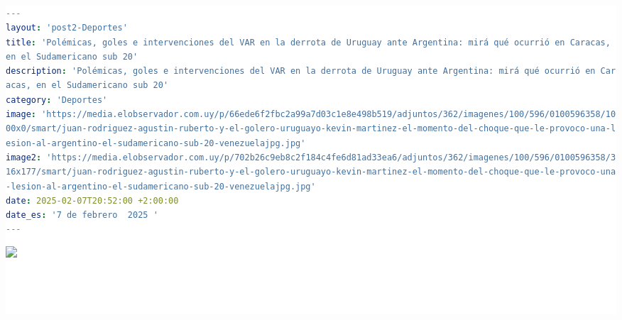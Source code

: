 ```yaml
---
layout: 'post2-Deportes'
title: 'Polémicas, goles e intervenciones del VAR en la derrota de Uruguay ante Argentina: mirá qué ocurrió en Caracas, en el Sudamericano sub 20'
description: 'Polémicas, goles e intervenciones del VAR en la derrota de Uruguay ante Argentina: mirá qué ocurrió en Caracas, en el Sudamericano sub 20'
category: 'Deportes'
image: 'https://media.elobservador.com.uy/p/66ede6f2fbc2a99a7d03c1e8e498b519/adjuntos/362/imagenes/100/596/0100596358/1000x0/smart/juan-rodriguez-agustin-ruberto-y-el-golero-uruguayo-kevin-martinez-el-momento-del-choque-que-le-provoco-una-lesion-al-argentino-el-sudamericano-sub-20-venezuelajpg.jpg'
image2: 'https://media.elobservador.com.uy/p/702b26c9eb8c2f184c4fe6d81ad33ea6/adjuntos/362/imagenes/100/596/0100596358/316x177/smart/juan-rodriguez-agustin-ruberto-y-el-golero-uruguayo-kevin-martinez-el-momento-del-choque-que-le-provoco-una-lesion-al-argentino-el-sudamericano-sub-20-venezuelajpg.jpg'
date: 2025-02-07T20:52:00 +2:00:00
date_es: '7 de febrero  2025 '
---
```


<html>
<img style='width: 100%' src='{{ page.image | prepend: base.url }}'><div style='height: 75px'></div>